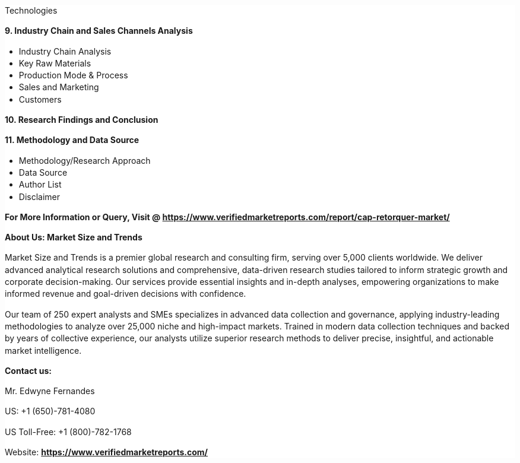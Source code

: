 Technologies</strong></p><p><strong>9. Industry Chain and Sales Channels Analysis</strong></p><ul><li>Industry Chain Analysis</li><li>Key Raw Materials</li><li>Production Mode &amp; Process</li><li>Sales and Marketing</li><li>Customers</li></ul><p><strong>10. Research Findings and Conclusion</strong></p><p><strong>11. Methodology and Data Source</strong></p><ul><li>Methodology/Research Approach</li><li>Data Source</li><li>Author List</li><li>Disclaimer</li></ul></p><p><strong>For More Information or Query, Visit @ <a href="https://www.verifiedmarketreports.com/report/cap-retorquer-market/">https://www.verifiedmarketreports.com/report/cap-retorquer-market/</a></strong></p><p><strong>About Us: Market Size and Trends</strong></p><p>Market Size and Trends is a premier global research and consulting firm, serving over 5,000 clients worldwide. We deliver advanced analytical research solutions and comprehensive, data-driven research studies tailored to inform strategic growth and corporate decision-making. Our services provide essential insights and in-depth analyses, empowering organizations to make informed revenue and goal-driven decisions with confidence.</p><p>Our team of 250 expert analysts and SMEs specializes in advanced data collection and governance, applying industry-leading methodologies to analyze over 25,000 niche and high-impact markets. Trained in modern data collection techniques and backed by years of collective experience, our analysts utilize superior research methods to deliver precise, insightful, and actionable market intelligence.</p><p><strong>Contact us:</strong></p><p>Mr. Edwyne Fernandes</p><p>US: +1 (650)-781-4080</p><p>US Toll-Free: +1 (800)-782-1768</p><p>Website: <strong><a href="https://www.verifiedmarketreports.com/">https://www.verifiedmarketreports.com/</a></strong></p>
